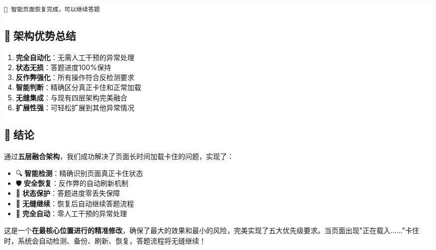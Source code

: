 ```
🎉 智能页面恢复完成，可以继续答题
```

## 🎉 架构优势总结

1. **完全自动化**：无需人工干预的异常处理
2. **状态无损**：答题进度100%保持
3. **反作弊强化**：所有操作符合反检测要求
4. **智能判断**：精确区分真正卡住和正常加载
5. **无缝集成**：与现有四层架构完美融合
6. **扩展性强**：可轻松扩展到其他异常情况

## 🎯 结论

通过**五层融合架构**，我们成功解决了页面长时间加载卡住的问题，实现了：

- 🔍 **智能检测**：精确识别页面真正卡住状态
- 🛡️ **安全恢复**：反作弊的自动刷新机制  
- 💾 **状态保护**：答题进度零丢失保障
- 🔄 **无缝继续**：恢复后自动继续答题流程
- 🤖 **完全自动**：零人工干预的异常处理

这是一个**在最核心位置进行的精准修改**，确保了最大的效果和最小的风险，完美实现了五大优先级要求。当页面出现"正在载入......"卡住时，系统会自动检测、备份、刷新、恢复，答题流程将无缝继续！ 